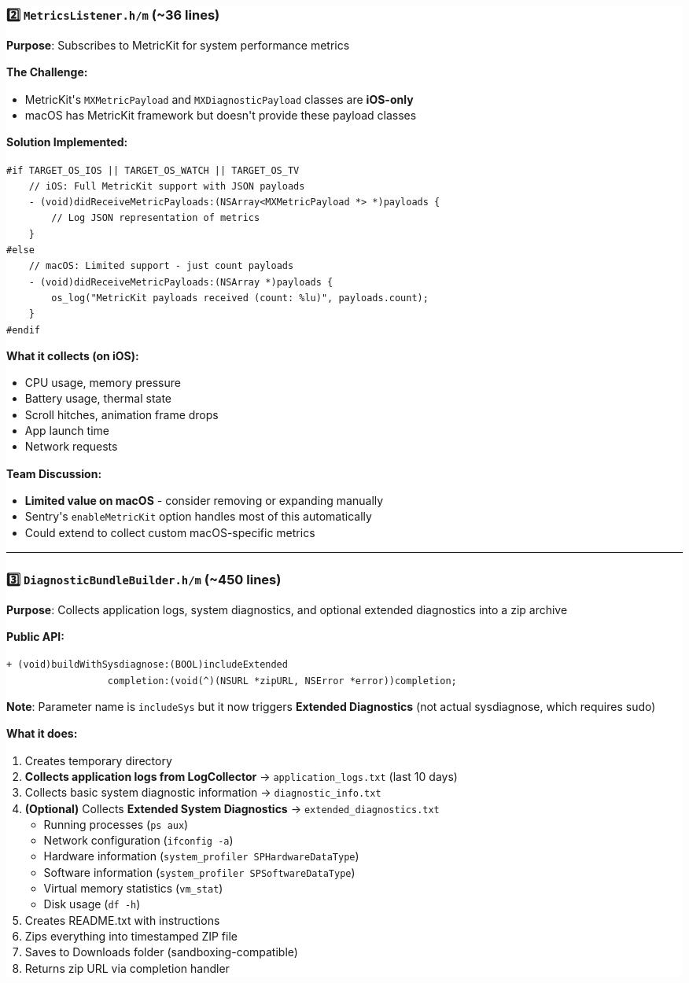 
### 2️⃣ `MetricsListener.h/m` (~36 lines)

**Purpose**: Subscribes to MetricKit for system performance metrics

**The Challenge:**
- MetricKit's `MXMetricPayload` and `MXDiagnosticPayload` classes are **iOS-only**
- macOS has MetricKit framework but doesn't provide these payload classes

**Solution Implemented:**
```objc
#if TARGET_OS_IOS || TARGET_OS_WATCH || TARGET_OS_TV
    // iOS: Full MetricKit support with JSON payloads
    - (void)didReceiveMetricPayloads:(NSArray<MXMetricPayload *> *)payloads {
        // Log JSON representation of metrics
    }
#else
    // macOS: Limited support - just count payloads
    - (void)didReceiveMetricPayloads:(NSArray *)payloads {
        os_log("MetricKit payloads received (count: %lu)", payloads.count);
    }
#endif
```

**What it collects (on iOS):**
- CPU usage, memory pressure
- Battery usage, thermal state
- Scroll hitches, animation frame drops
- App launch time
- Network requests

**Team Discussion:**
- **Limited value on macOS** - consider removing or expanding manually
- Sentry's `enableMetricKit` option handles most of this automatically
- Could extend to collect custom macOS-specific metrics

---

### 3️⃣ `DiagnosticBundleBuilder.h/m` (~450 lines)

**Purpose**: Collects application logs, system diagnostics, and optional extended diagnostics into a zip archive

**Public API:**
```objc
+ (void)buildWithSysdiagnose:(BOOL)includeExtended
                  completion:(void(^)(NSURL *zipURL, NSError *error))completion;
```

**Note**: Parameter name is `includeSys` but it now triggers **Extended Diagnostics** (not actual sysdiagnose, which requires sudo)

**What it does:**
1. Creates temporary directory
2. **Collects application logs from LogCollector** → `application_logs.txt` (last 10 days)
3. Collects basic system diagnostic information → `diagnostic_info.txt`
4. **(Optional)** Collects **Extended System Diagnostics** → `extended_diagnostics.txt`
   - Running processes (`ps aux`)
   - Network configuration (`ifconfig -a`)
   - Hardware information (`system_profiler SPHardwareDataType`)
   - Software information (`system_profiler SPSoftwareDataType`)
   - Virtual memory statistics (`vm_stat`)
   - Disk usage (`df -h`)
5. Creates README.txt with instructions
6. Zips everything into timestamped ZIP file
7. Saves to Downloads folder (sandboxing-compatible)
8. Returns zip URL via completion handler
